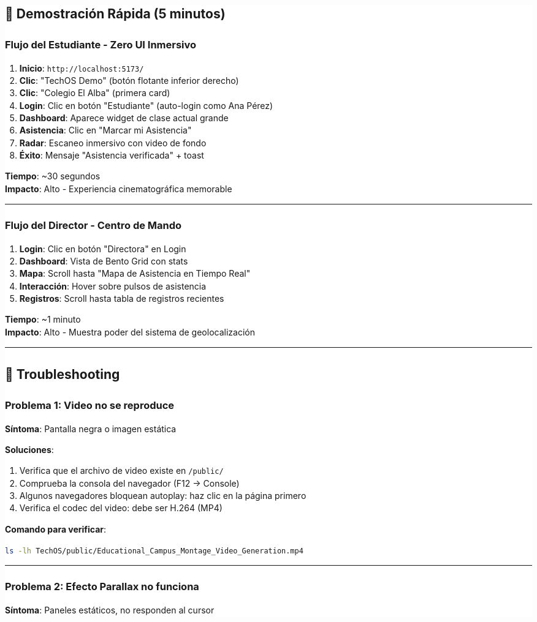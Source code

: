 
## 🎯 Demostración Rápida (5 minutos)

### Flujo del Estudiante - Zero UI Inmersivo

1. **Inicio**: `http://localhost:5173/`
2. **Clic**: "TechOS Demo" (botón flotante inferior derecho)
3. **Clic**: "Colegio El Alba" (primera card)
4. **Login**: Clic en botón "Estudiante" (auto-login como Ana Pérez)
5. **Dashboard**: Aparece widget de clase actual grande
6. **Asistencia**: Clic en "Marcar mi Asistencia"
7. **Radar**: Escaneo inmersivo con video de fondo
8. **Éxito**: Mensaje "Asistencia verificada" + toast

**Tiempo**: ~30 segundos  
**Impacto**: Alto - Experiencia cinematográfica memorable

---

### Flujo del Director - Centro de Mando

1. **Login**: Clic en botón "Directora" en Login
2. **Dashboard**: Vista de Bento Grid con stats
3. **Mapa**: Scroll hasta "Mapa de Asistencia en Tiempo Real"
4. **Interacción**: Hover sobre pulsos de asistencia
5. **Registros**: Scroll hasta tabla de registros recientes

**Tiempo**: ~1 minuto  
**Impacto**: Alto - Muestra poder del sistema de geolocalización

---

## 🐛 Troubleshooting

### Problema 1: Video no se reproduce
**Síntoma**: Pantalla negra o imagen estática

**Soluciones**:
1. Verifica que el archivo de video existe en `/public/`
2. Comprueba la consola del navegador (F12 → Console)
3. Algunos navegadores bloquean autoplay: haz clic en la página primero
4. Verifica el codec del video: debe ser H.264 (MP4)

**Comando para verificar**:
```bash
ls -lh TechOS/public/Educational_Campus_Montage_Video_Generation.mp4
```

---

### Problema 2: Efecto Parallax no funciona
**Síntoma**: Paneles estáticos, no responden al cursor
